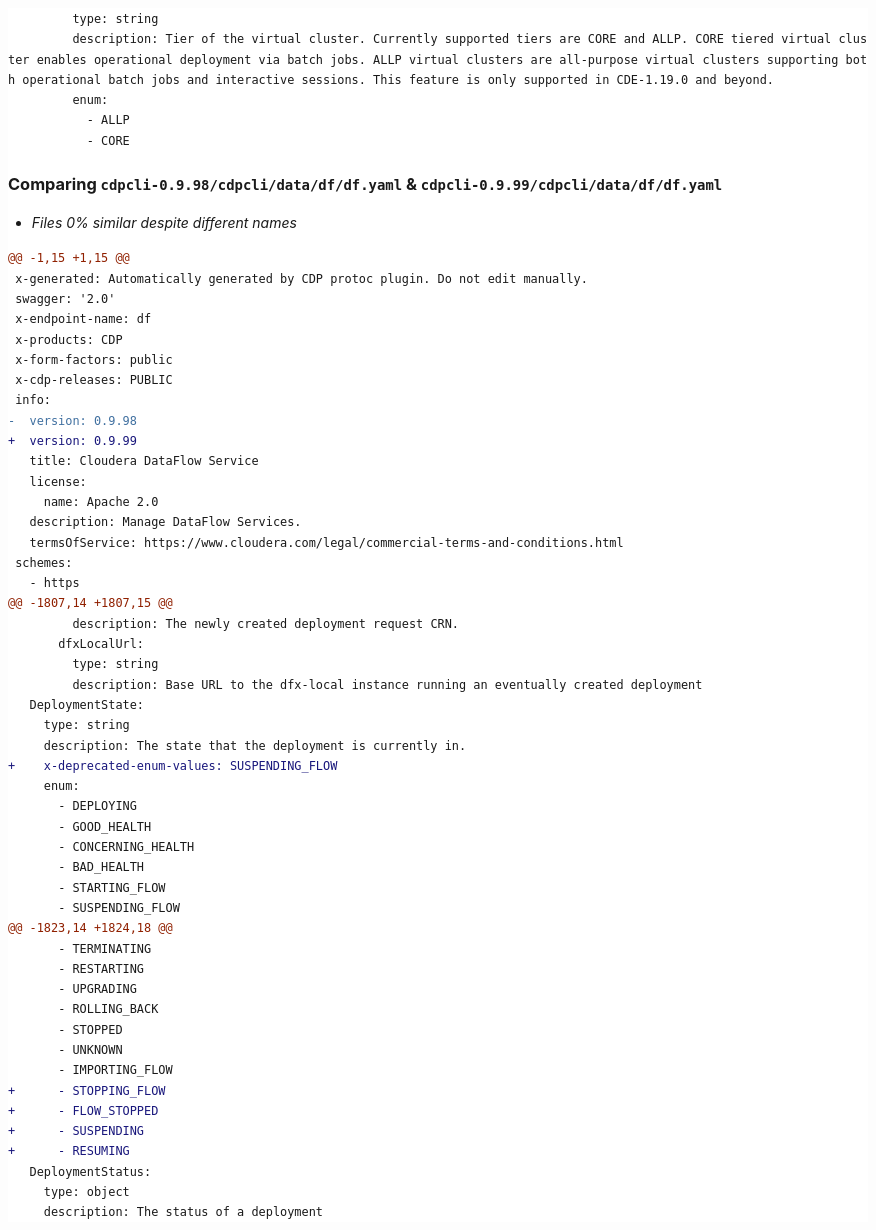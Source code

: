 ```diff
         type: string
         description: Tier of the virtual cluster. Currently supported tiers are CORE and ALLP. CORE tiered virtual cluster enables operational deployment via batch jobs. ALLP virtual clusters are all-purpose virtual clusters supporting both operational batch jobs and interactive sessions. This feature is only supported in CDE-1.19.0 and beyond.
         enum:
           - ALLP
           - CORE
```

### Comparing `cdpcli-0.9.98/cdpcli/data/df/df.yaml` & `cdpcli-0.9.99/cdpcli/data/df/df.yaml`

 * *Files 0% similar despite different names*

```diff
@@ -1,15 +1,15 @@
 x-generated: Automatically generated by CDP protoc plugin. Do not edit manually.
 swagger: '2.0'
 x-endpoint-name: df
 x-products: CDP
 x-form-factors: public
 x-cdp-releases: PUBLIC
 info:
-  version: 0.9.98
+  version: 0.9.99
   title: Cloudera DataFlow Service
   license:
     name: Apache 2.0
   description: Manage DataFlow Services.
   termsOfService: https://www.cloudera.com/legal/commercial-terms-and-conditions.html
 schemes:
   - https
@@ -1807,14 +1807,15 @@
         description: The newly created deployment request CRN.
       dfxLocalUrl:
         type: string
         description: Base URL to the dfx-local instance running an eventually created deployment
   DeploymentState:
     type: string
     description: The state that the deployment is currently in.
+    x-deprecated-enum-values: SUSPENDING_FLOW
     enum:
       - DEPLOYING
       - GOOD_HEALTH
       - CONCERNING_HEALTH
       - BAD_HEALTH
       - STARTING_FLOW
       - SUSPENDING_FLOW
@@ -1823,14 +1824,18 @@
       - TERMINATING
       - RESTARTING
       - UPGRADING
       - ROLLING_BACK
       - STOPPED
       - UNKNOWN
       - IMPORTING_FLOW
+      - STOPPING_FLOW
+      - FLOW_STOPPED
+      - SUSPENDING
+      - RESUMING
   DeploymentStatus:
     type: object
     description: The status of a deployment
```